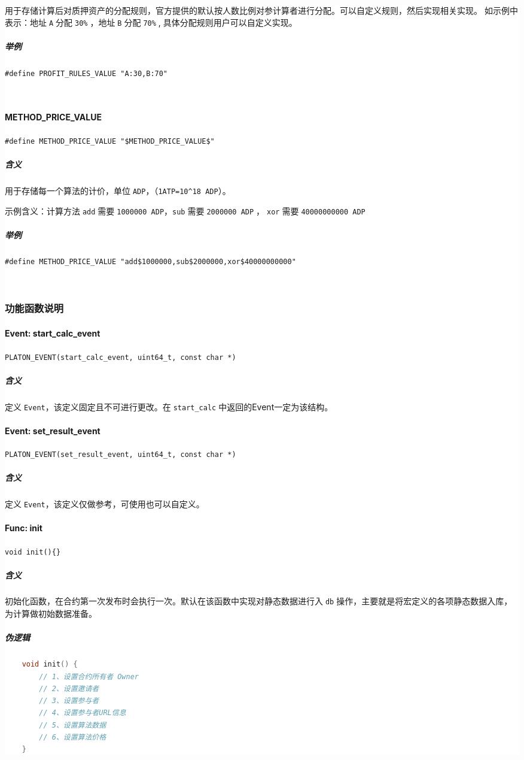用于存储计算后对质押资产的分配规则，官方提供的默认按人数比例对参计算者进行分配。可以自定义规则，然后实现相关实现。
如示例中表示：地址 `A` 分配 `30%` ，地址 `B` 分配 `70%` , 具体分配规则用户可以自定义实现。

##### 举例

	#define PROFIT_RULES_VALUE "A:30,B:70"


​	
#### METHOD_PRICE_VALUE

	#define METHOD_PRICE_VALUE "$METHOD_PRICE_VALUE$"

##### 含义

用于存储每一个算法的计价，单位 `ADP`，（`1ATP=10^18 ADP`）。

示例含义：计算方法 `add` 需要 `1000000 ADP`，`sub` 需要 `2000000 ADP` ， `xor` 需要 `40000000000 ADP` 

##### 举例

	#define METHOD_PRICE_VALUE "add$1000000,sub$2000000,xor$40000000000"


​	
### 功能函数说明

#### Event: start_calc_event

	PLATON_EVENT(start_calc_event, uint64_t, const char *)

##### 含义

定义 `Event`，该定义固定且不可进行更改。在 `start_calc` 中返回的Event一定为该结构。


#### Event: set_result_event

	PLATON_EVENT(set_result_event, uint64_t, const char *)

##### 含义

定义 `Event`，该定义仅做参考，可使用也可以自定义。


#### Func: init

	void init(){}

##### 含义

初始化函数，在合约第一次发布时会执行一次。默认在该函数中实现对静态数据进行入 `db` 操作，主要就是将宏定义的各项静态数据入库，为计算做初始数据准备。

##### 伪逻辑


```c++
	void init() {
		// 1、设置合约所有者 Owner 
		// 2、设置邀请者
		// 3、设置参与者
		// 4、设置参与者URL信息
		// 5、设置算法数据
		// 6、设置算法价格
	}


```
